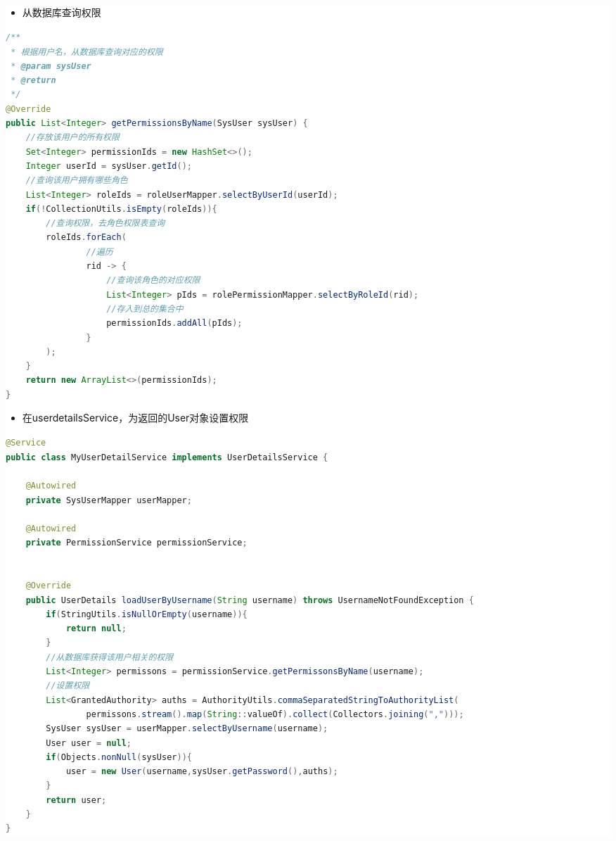 - 从数据库查询权限

```java
/**
 * 根据用户名，从数据库查询对应的权限
 * @param sysUser
 * @return
 */
@Override
public List<Integer> getPermissionsByName(SysUser sysUser) {
    //存放该用户的所有权限
    Set<Integer> permissionIds = new HashSet<>();
    Integer userId = sysUser.getId();
    //查询该用户拥有哪些角色
    List<Integer> roleIds = roleUserMapper.selectByUserId(userId);
    if(!CollectionUtils.isEmpty(roleIds)){
        //查询权限，去角色权限表查询
        roleIds.forEach(
                //遍历
                rid -> {
                    //查询该角色的对应权限
                    List<Integer> pIds = rolePermissionMapper.selectByRoleId(rid);
                    //存入到总的集合中
                    permissionIds.addAll(pIds);
                }
        );
    }
    return new ArrayList<>(permissionIds);
}
```

- 在userdetailsService，为返回的User对象设置权限

```java
@Service
public class MyUserDetailService implements UserDetailsService {

    @Autowired
    private SysUserMapper userMapper;

    @Autowired
    private PermissionService permissionService;


    @Override
    public UserDetails loadUserByUsername(String username) throws UsernameNotFoundException {
        if(StringUtils.isNullOrEmpty(username)){
            return null;
        }
        //从数据库获得该用户相关的权限
        List<Integer> permissons = permissionService.getPermissonsByName(username);
        //设置权限
        List<GrantedAuthority> auths = AuthorityUtils.commaSeparatedStringToAuthorityList(
                permissons.stream().map(String::valueOf).collect(Collectors.joining(",")));
        SysUser sysUser = userMapper.selectByUsername(username);
        User user = null;
        if(Objects.nonNull(sysUser)){
            user = new User(username,sysUser.getPassword(),auths);
        }
        return user;
    }
}
```
